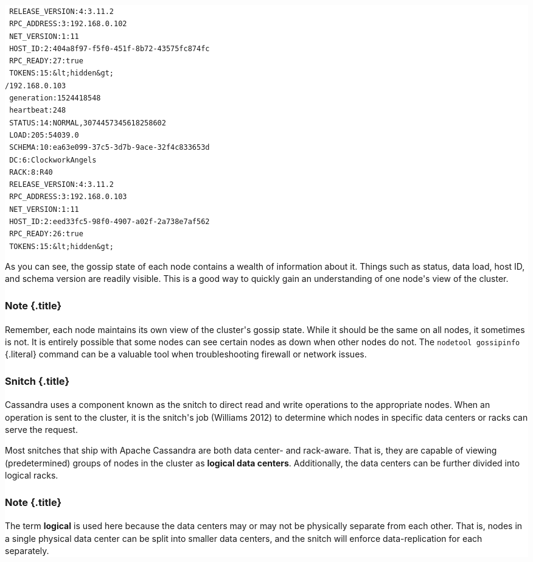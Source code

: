 ``` {.programlisting .language-markup}
 RELEASE_VERSION:4:3.11.2
 RPC_ADDRESS:3:192.168.0.102
 NET_VERSION:1:11
 HOST_ID:2:404a8f97-f5f0-451f-8b72-43575fc874fc
 RPC_READY:27:true
 TOKENS:15:&lt;hidden&gt;
/192.168.0.103
 generation:1524418548
 heartbeat:248
 STATUS:14:NORMAL,3074457345618258602
 LOAD:205:54039.0
 SCHEMA:10:ea63e099-37c5-3d7b-9ace-32f4c833653d
 DC:6:ClockworkAngels
 RACK:8:R40
 RELEASE_VERSION:4:3.11.2
 RPC_ADDRESS:3:192.168.0.103
 NET_VERSION:1:11
 HOST_ID:2:eed33fc5-98f0-4907-a02f-2a738e7af562
 RPC_READY:26:true
 TOKENS:15:&lt;hidden&gt;
```

As you can see, the gossip state of each node contains a wealth of
information about it. Things such as status, data load, host ID, and
schema version are readily visible. This is a good way to quickly gain
an understanding of one node's view of the cluster.

### Note {.title}

Remember, each node maintains its own view of the cluster's gossip
state. While it should be the same on all nodes, it sometimes is not. It
is entirely possible that some nodes can see certain nodes as down when
other nodes do not. The `nodetool gossipinfo`{.literal} command can be a
valuable tool when troubleshooting firewall or network issues. 

### Snitch {.title}

Cassandra uses a component known as the snitch to direct read and write
operations to the appropriate nodes. When an operation is sent to the
cluster, it is the snitch's job (Williams 2012) to determine which nodes
in specific data centers or racks can serve the request.

Most snitches that ship with Apache Cassandra are both data center- and
rack-aware. That is, they are capable of viewing (predetermined) groups
of nodes in the cluster as **logical data centers**. Additionally, the
data centers can be further divided into logical racks.

### Note {.title}

The term **logical** is used here because the data centers may or may
not be physically separate from each other. That is, nodes in a single
physical data center can be split into smaller data centers, and the
snitch will enforce data-replication for each separately.
